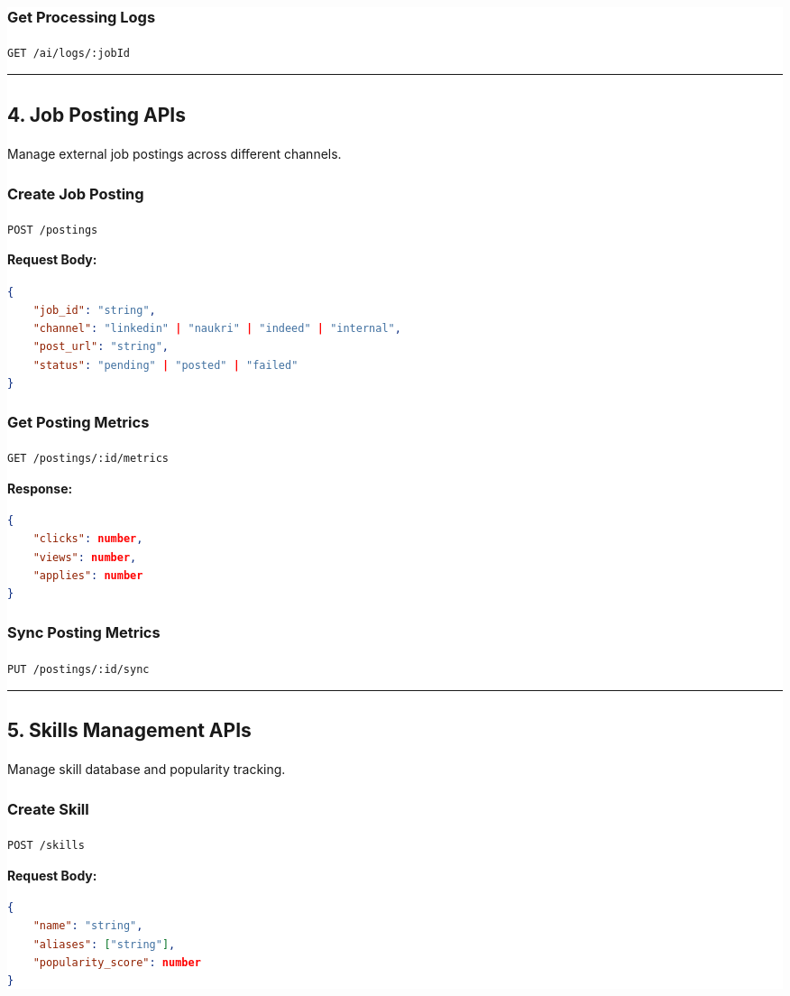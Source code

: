 ### Get Processing Logs
```http
GET /ai/logs/:jobId
```

---

## 4. Job Posting APIs
Manage external job postings across different channels.

### Create Job Posting
```http
POST /postings
```
**Request Body:**
```json
{
    "job_id": "string",
    "channel": "linkedin" | "naukri" | "indeed" | "internal",
    "post_url": "string",
    "status": "pending" | "posted" | "failed"
}
```

### Get Posting Metrics
```http
GET /postings/:id/metrics
```
**Response:**
```json
{
    "clicks": number,
    "views": number,
    "applies": number
}
```

### Sync Posting Metrics
```http
PUT /postings/:id/sync
```

---

## 5. Skills Management APIs
Manage skill database and popularity tracking.

### Create Skill
```http
POST /skills
```
**Request Body:**
```json
{
    "name": "string",
    "aliases": ["string"],
    "popularity_score": number
}
```
